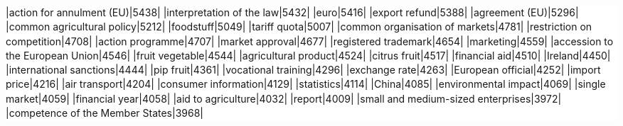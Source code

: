 |action for annulment (EU)|5438|
|interpretation of the law|5432|
|euro|5416|
|export refund|5388|
|agreement (EU)|5296|
|common agricultural policy|5212|
|foodstuff|5049|
|tariff quota|5007|
|common organisation of markets|4781|
|restriction on competition|4708|
|action programme|4707|
|market approval|4677|
|registered trademark|4654|
|marketing|4559|
|accession to the European Union|4546|
|fruit vegetable|4544|
|agricultural product|4524|
|citrus fruit|4517|
|financial aid|4510|
|Ireland|4450|
|international sanctions|4444|
|pip fruit|4361|
|vocational training|4296|
|exchange rate|4263|
|European official|4252|
|import price|4216|
|air transport|4204|
|consumer information|4129|
|statistics|4114|
|China|4085|
|environmental impact|4069|
|single market|4059|
|financial year|4058|
|aid to agriculture|4032|
|report|4009|
|small and medium-sized enterprises|3972|
|competence of the Member States|3968|